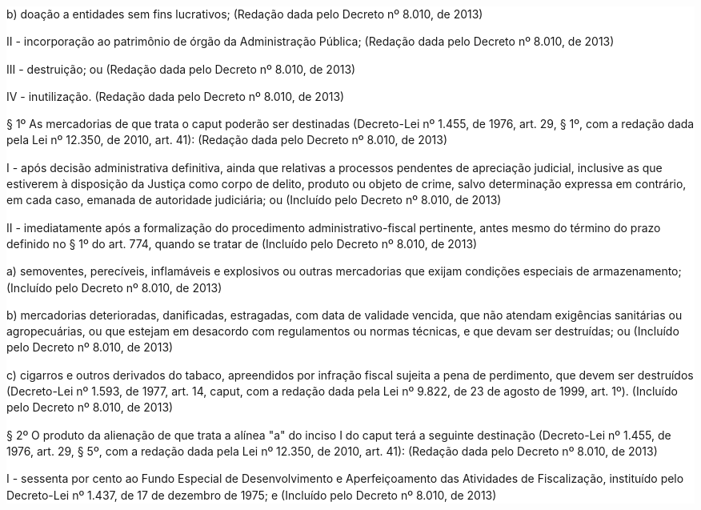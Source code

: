 b) doação a entidades sem fins lucrativos; (Redação dada
pelo Decreto nº 8.010, de 2013)

II - incorporação ao patrimônio de órgão da Administração
Pública; (Redação dada pelo Decreto nº 8.010, de 2013)

III - destruição; ou (Redação dada pelo Decreto nº 8.010, de
2013)

IV - inutilização. (Redação dada pelo Decreto nº 8.010, de
2013)

§ 1º As mercadorias de que trata o caput poderão ser
destinadas (Decreto-Lei nº 1.455, de 1976, art. 29, § 1º, com
a redação dada pela Lei nº 12.350, de 2010, art. 41):
(Redação dada pelo Decreto nº 8.010, de 2013)

I - após decisão administrativa definitiva, ainda que relativas
a processos pendentes de apreciação judicial, inclusive as
que estiverem à disposição da Justiça como corpo de delito,
produto ou objeto de crime, salvo determinação expressa
em contrário, em cada caso, emanada de autoridade
judiciária; ou (Incluído pelo Decreto nº 8.010, de 2013)

II - imediatamente após a formalização do procedimento
administrativo-fiscal pertinente, antes mesmo do término do
prazo definido no § 1º do art. 774, quando se tratar de
(Incluído pelo Decreto nº 8.010, de 2013)

a) semoventes, perecíveis, inflamáveis e explosivos ou outras
mercadorias que exijam condições especiais de
armazenamento; (Incluído pelo Decreto nº 8.010, de 2013)

b) mercadorias deterioradas, danificadas, estragadas, com
data de validade vencida, que não atendam exigências
sanitárias ou agropecuárias, ou que estejam em desacordo
com regulamentos ou normas técnicas, e que devam ser
destruídas; ou (Incluído pelo Decreto nº 8.010, de 2013)

c) cigarros e outros derivados do tabaco, apreendidos por
infração fiscal sujeita a pena de perdimento, que devem ser
destruídos (Decreto-Lei nº 1.593, de 1977, art. 14, caput,
com a redação dada pela Lei nº 9.822, de 23 de agosto de
1999, art. 1º). (Incluído pelo Decreto nº 8.010, de 2013)

§ 2º O produto da alienação de que trata a alínea "a" do
inciso I do caput terá a seguinte destinação (Decreto-Lei nº
1.455, de 1976, art. 29, § 5º, com a redação dada pela Lei nº
12.350, de 2010, art. 41): (Redação dada pelo Decreto nº
8.010, de 2013)

I - sessenta por cento ao Fundo Especial de Desenvolvimento
e Aperfeiçoamento das Atividades de Fiscalização, instituído
pelo Decreto-Lei nº 1.437, de 17 de dezembro de 1975; e
(Incluído pelo Decreto nº 8.010, de 2013)
